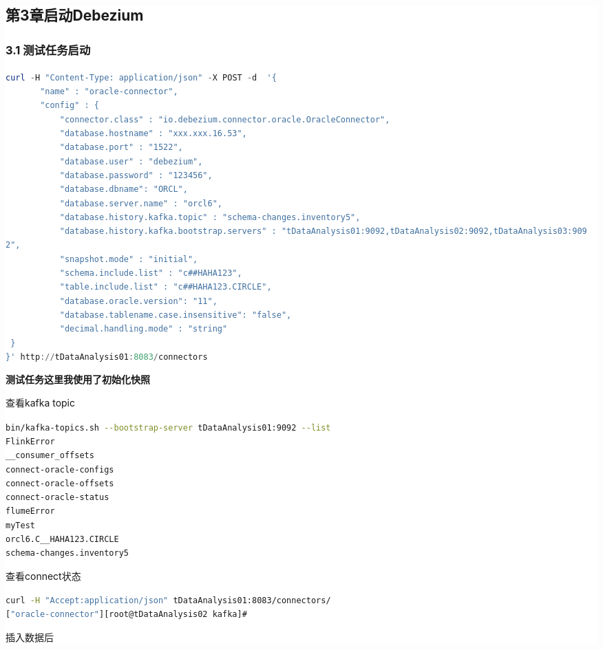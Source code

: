 ## 第3章启动Debezium

### 3.1 测试任务启动

```powershell
curl -H "Content-Type: application/json" -X POST -d  '{
       "name" : "oracle-connector",
       "config" : {
           "connector.class" : "io.debezium.connector.oracle.OracleConnector",
           "database.hostname" : "xxx.xxx.16.53",
           "database.port" : "1522",
           "database.user" : "debezium",
           "database.password" : "123456",
           "database.dbname": "ORCL",
           "database.server.name" : "orcl6",
           "database.history.kafka.topic" : "schema-changes.inventory5",
           "database.history.kafka.bootstrap.servers" : "tDataAnalysis01:9092,tDataAnalysis02:9092,tDataAnalysis03:9092",
           "snapshot.mode" : "initial",
           "schema.include.list" : "c##HAHA123",
           "table.include.list" : "c##HAHA123.CIRCLE",
           "database.oracle.version": "11", 
           "database.tablename.case.insensitive": "false",
           "decimal.handling.mode" : "string"
 }
}' http://tDataAnalysis01:8083/connectors
```


**测试任务这里我使用了初始化快照**

查看kafka topic

```bash
bin/kafka-topics.sh --bootstrap-server tDataAnalysis01:9092 --list
FlinkError
__consumer_offsets
connect-oracle-configs
connect-oracle-offsets
connect-oracle-status
flumeError
myTest
orcl6.C__HAHA123.CIRCLE
schema-changes.inventory5
```

查看connect状态

```bash
curl -H "Accept:application/json" tDataAnalysis01:8083/connectors/
["oracle-connector"][root@tDataAnalysis02 kafka]#
```

插入数据后
